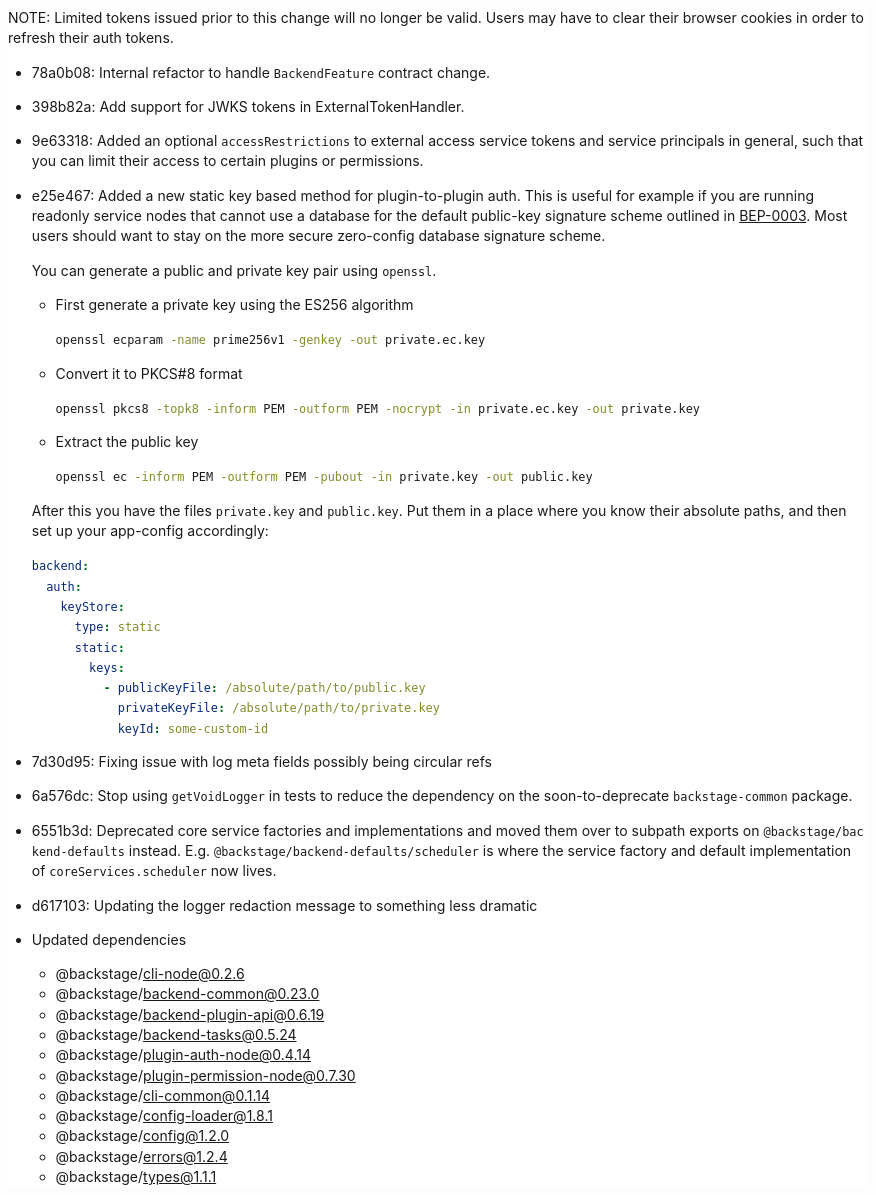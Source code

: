   NOTE: Limited tokens issued prior to this change will no longer be valid. Users may have to clear their browser cookies in order to refresh their auth tokens.

- 78a0b08: Internal refactor to handle `BackendFeature` contract change.
- 398b82a: Add support for JWKS tokens in ExternalTokenHandler.
- 9e63318: Added an optional `accessRestrictions` to external access service tokens and service principals in general, such that you can limit their access to certain plugins or permissions.
- e25e467: Added a new static key based method for plugin-to-plugin auth. This is useful for example if you are running readonly service nodes that cannot use a database for the default public-key signature scheme outlined in [BEP-0003](https://github.com/backstage/backstage/tree/master/beps/0003-auth-architecture-evolution). Most users should want to stay on the more secure zero-config database signature scheme.

  You can generate a public and private key pair using `openssl`.

  - First generate a private key using the ES256 algorithm

    ```sh
    openssl ecparam -name prime256v1 -genkey -out private.ec.key
    ```

  - Convert it to PKCS#8 format

    ```sh
    openssl pkcs8 -topk8 -inform PEM -outform PEM -nocrypt -in private.ec.key -out private.key
    ```

  - Extract the public key

    ```sh
    openssl ec -inform PEM -outform PEM -pubout -in private.key -out public.key
    ```

  After this you have the files `private.key` and `public.key`. Put them in a place where you know their absolute paths, and then set up your app-config accordingly:

  ```yaml
  backend:
    auth:
      keyStore:
        type: static
        static:
          keys:
            - publicKeyFile: /absolute/path/to/public.key
              privateKeyFile: /absolute/path/to/private.key
              keyId: some-custom-id
  ```

- 7d30d95: Fixing issue with log meta fields possibly being circular refs
- 6a576dc: Stop using `getVoidLogger` in tests to reduce the dependency on the soon-to-deprecate `backstage-common` package.
- 6551b3d: Deprecated core service factories and implementations and moved them over to
  subpath exports on `@backstage/backend-defaults` instead. E.g.
  `@backstage/backend-defaults/scheduler` is where the service factory and default
  implementation of `coreServices.scheduler` now lives.
- d617103: Updating the logger redaction message to something less dramatic
- Updated dependencies
  - @backstage/cli-node@0.2.6
  - @backstage/backend-common@0.23.0
  - @backstage/backend-plugin-api@0.6.19
  - @backstage/backend-tasks@0.5.24
  - @backstage/plugin-auth-node@0.4.14
  - @backstage/plugin-permission-node@0.7.30
  - @backstage/cli-common@0.1.14
  - @backstage/config-loader@1.8.1
  - @backstage/config@1.2.0
  - @backstage/errors@1.2.4
  - @backstage/types@1.1.1
